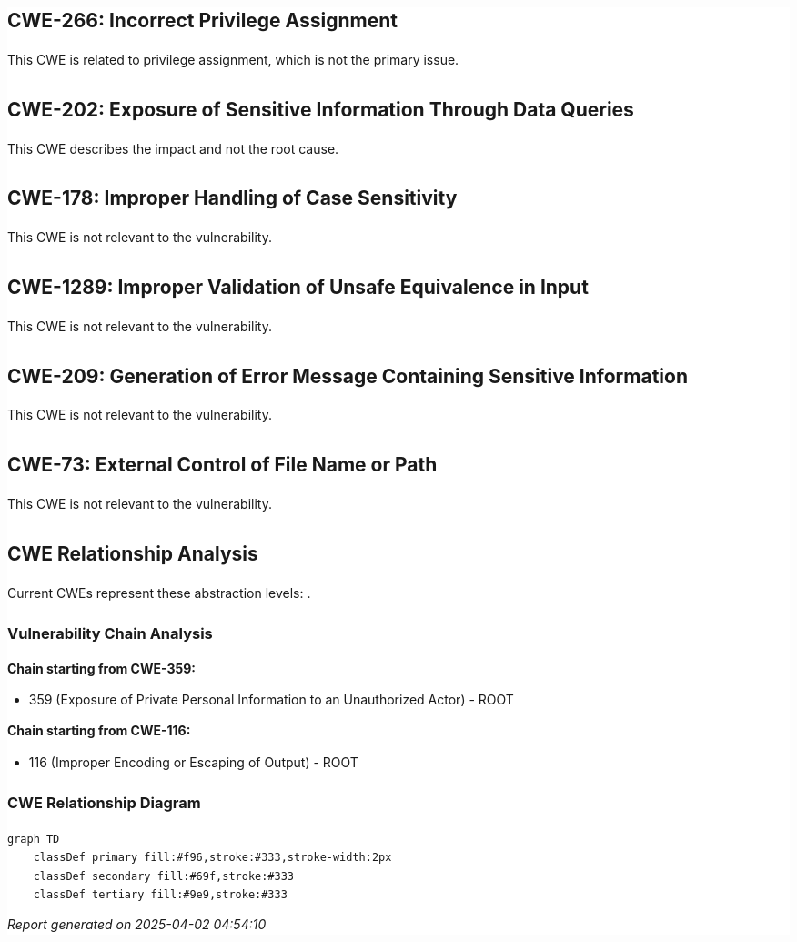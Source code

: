 ## CWE-266: Incorrect Privilege Assignment
This CWE is related to privilege assignment, which is not the primary issue.

## CWE-202: Exposure of Sensitive Information Through Data Queries
This CWE describes the impact and not the root cause.

## CWE-178: Improper Handling of Case Sensitivity
This CWE is not relevant to the vulnerability.

## CWE-1289: Improper Validation of Unsafe Equivalence in Input
This CWE is not relevant to the vulnerability.

## CWE-209: Generation of Error Message Containing Sensitive Information
This CWE is not relevant to the vulnerability.

## CWE-73: External Control of File Name or Path
This CWE is not relevant to the vulnerability.


## CWE Relationship Analysis

Current CWEs represent these abstraction levels: .


### Vulnerability Chain Analysis

**Chain starting from CWE-359:**
- 359 (Exposure of Private Personal Information to an Unauthorized Actor) - ROOT


**Chain starting from CWE-116:**
- 116 (Improper Encoding or Escaping of Output) - ROOT



### CWE Relationship Diagram

```mermaid
graph TD
    classDef primary fill:#f96,stroke:#333,stroke-width:2px
    classDef secondary fill:#69f,stroke:#333
    classDef tertiary fill:#9e9,stroke:#333
```



*Report generated on 2025-04-02 04:54:10*
